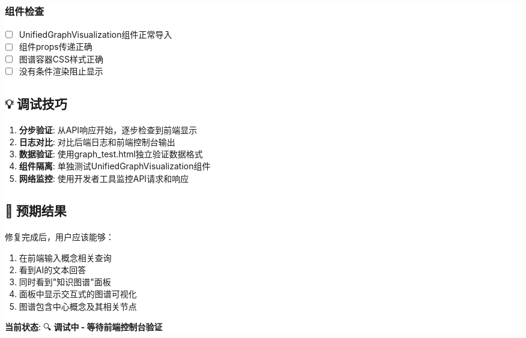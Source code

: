 ### 组件检查
- [ ] UnifiedGraphVisualization组件正常导入
- [ ] 组件props传递正确
- [ ] 图谱容器CSS样式正确
- [ ] 没有条件渲染阻止显示

## 💡 调试技巧

1. **分步验证**: 从API响应开始，逐步检查到前端显示
2. **日志对比**: 对比后端日志和前端控制台输出
3. **数据验证**: 使用graph_test.html独立验证数据格式
4. **组件隔离**: 单独测试UnifiedGraphVisualization组件
5. **网络监控**: 使用开发者工具监控API请求和响应

## 🎯 预期结果

修复完成后，用户应该能够：
1. 在前端输入概念相关查询
2. 看到AI的文本回答
3. 同时看到"知识图谱"面板
4. 面板中显示交互式的图谱可视化
5. 图谱包含中心概念及其相关节点

**当前状态**: 🔍 **调试中 - 等待前端控制台验证**

